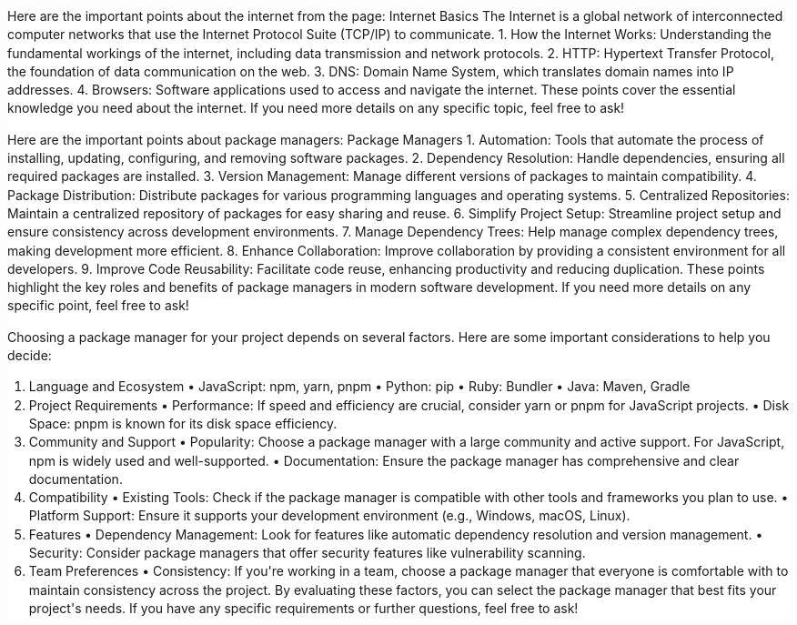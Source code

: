 Here are the important points about the internet from the page:
Internet Basics
The Internet is a global network of interconnected computer networks that use the Internet Protocol Suite (TCP/IP) to communicate. 
	1. How the Internet Works: Understanding the fundamental workings of the internet, including data transmission and network protocols.
	2. HTTP: Hypertext Transfer Protocol, the foundation of data communication on the web.
	3. DNS: Domain Name System, which translates domain names into IP addresses.
	4. Browsers: Software applications used to access and navigate the internet.
These points cover the essential knowledge you need about the internet. If you need more details on any specific topic, feel free to ask!



Here are the important points about package managers:
Package Managers
	1. Automation: Tools that automate the process of installing, updating, configuring, and removing software packages.
	2. Dependency Resolution: Handle dependencies, ensuring all required packages are installed.
	3. Version Management: Manage different versions of packages to maintain compatibility.
	4. Package Distribution: Distribute packages for various programming languages and operating systems.
	5. Centralized Repositories: Maintain a centralized repository of packages for easy sharing and reuse.
	6. Simplify Project Setup: Streamline project setup and ensure consistency across development environments.
	7. Manage Dependency Trees: Help manage complex dependency trees, making development more efficient.
	8. Enhance Collaboration: Improve collaboration by providing a consistent environment for all developers.
	9. Improve Code Reusability: Facilitate code reuse, enhancing productivity and reducing duplication.
These points highlight the key roles and benefits of package managers in modern software development. If you need more details on any specific point, feel free to ask!

Choosing a package manager for your project depends on several factors. Here are some important considerations to help you decide:
1. Language and Ecosystem
	• JavaScript: npm, yarn, pnpm
	• Python: pip
	• Ruby: Bundler
	• Java: Maven, Gradle
2. Project Requirements
	• Performance: If speed and efficiency are crucial, consider yarn or pnpm for JavaScript projects.
	• Disk Space: pnpm is known for its disk space efficiency.
3. Community and Support
	• Popularity: Choose a package manager with a large community and active support. For JavaScript, npm is widely used and well-supported.
	• Documentation: Ensure the package manager has comprehensive and clear documentation.
4. Compatibility
	• Existing Tools: Check if the package manager is compatible with other tools and frameworks you plan to use.
	• Platform Support: Ensure it supports your development environment (e.g., Windows, macOS, Linux).
5. Features
	• Dependency Management: Look for features like automatic dependency resolution and version management.
	• Security: Consider package managers that offer security features like vulnerability scanning.
6. Team Preferences
	• Consistency: If you're working in a team, choose a package manager that everyone is comfortable with to maintain consistency across the project.
By evaluating these factors, you can select the package manager that best fits your project's needs. If you have any specific requirements or further questions, feel free to ask!
